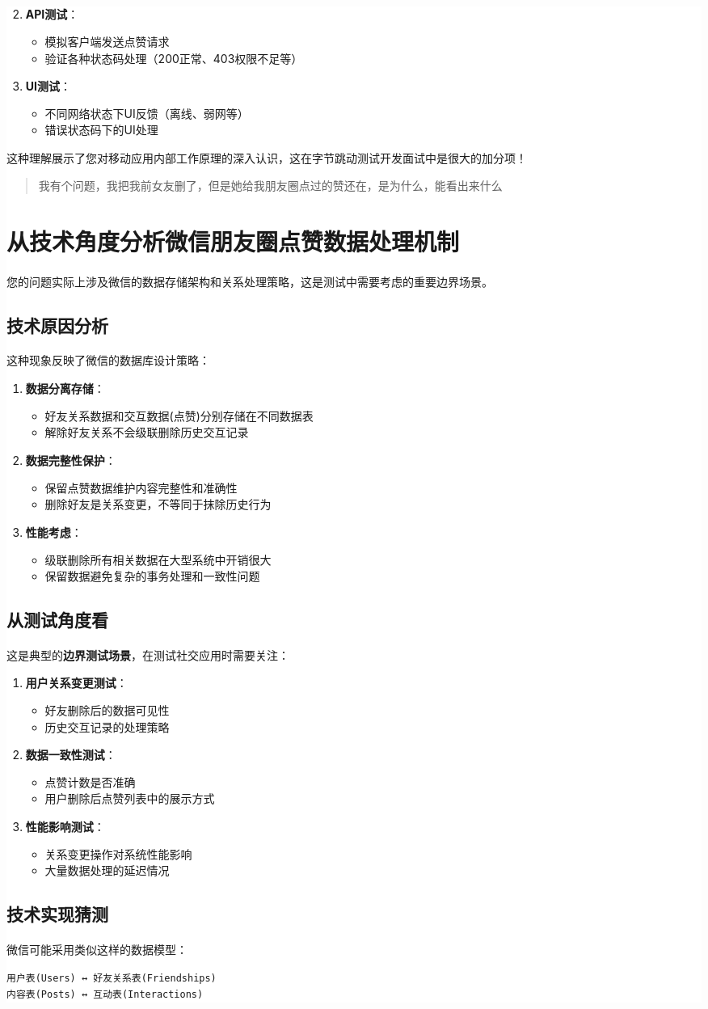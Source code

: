 2. **API测试**：
   - 模拟客户端发送点赞请求
   - 验证各种状态码处理（200正常、403权限不足等）

3. **UI测试**：
   - 不同网络状态下UI反馈（离线、弱网等）
   - 错误状态码下的UI处理

这种理解展示了您对移动应用内部工作原理的深入认识，这在字节跳动测试开发面试中是很大的加分项！


> 我有个问题，我把我前女友删了，但是她给我朋友圈点过的赞还在，是为什么，能看出来什么

# 从技术角度分析微信朋友圈点赞数据处理机制

您的问题实际上涉及微信的数据存储架构和关系处理策略，这是测试中需要考虑的重要边界场景。

## 技术原因分析

这种现象反映了微信的数据库设计策略：

1. **数据分离存储**：
   - 好友关系数据和交互数据(点赞)分别存储在不同数据表
   - 解除好友关系不会级联删除历史交互记录
   
2. **数据完整性保护**：
   - 保留点赞数据维护内容完整性和准确性
   - 删除好友是关系变更，不等同于抹除历史行为

3. **性能考虑**：
   - 级联删除所有相关数据在大型系统中开销很大
   - 保留数据避免复杂的事务处理和一致性问题

## 从测试角度看

这是典型的**边界测试场景**，在测试社交应用时需要关注：

1. **用户关系变更测试**：
   - 好友删除后的数据可见性
   - 历史交互记录的处理策略

2. **数据一致性测试**：
   - 点赞计数是否准确
   - 用户删除后点赞列表中的展示方式

3. **性能影响测试**：
   - 关系变更操作对系统性能影响
   - 大量数据处理的延迟情况

## 技术实现猜测

微信可能采用类似这样的数据模型：
```
用户表(Users) ↔ 好友关系表(Friendships) 
内容表(Posts) ↔ 互动表(Interactions)
```
